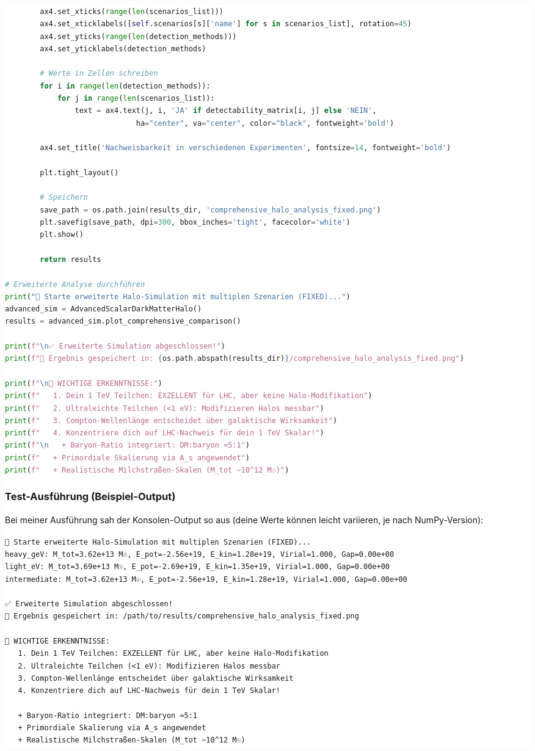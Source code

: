 ```python
        ax4.set_xticks(range(len(scenarios_list)))
        ax4.set_xticklabels([self.scenarios[s]['name'] for s in scenarios_list], rotation=45)
        ax4.set_yticks(range(len(detection_methods)))
        ax4.set_yticklabels(detection_methods)
        
        # Werte in Zellen schreiben
        for i in range(len(detection_methods)):
            for j in range(len(scenarios_list)):
                text = ax4.text(j, i, 'JA' if detectability_matrix[i, j] else 'NEIN',
                              ha="center", va="center", color="black", fontweight='bold')
        
        ax4.set_title('Nachweisbarkeit in verschiedenen Experimenten', fontsize=14, fontweight='bold')
        
        plt.tight_layout()
        
        # Speichern
        save_path = os.path.join(results_dir, 'comprehensive_halo_analysis_fixed.png')
        plt.savefig(save_path, dpi=300, bbox_inches='tight', facecolor='white')
        plt.show()
        
        return results

# Erweiterte Analyse durchführen
print("🚀 Starte erweiterte Halo-Simulation mit multiplen Szenarien (FIXED)...")
advanced_sim = AdvancedScalarDarkMatterHalo()
results = advanced_sim.plot_comprehensive_comparison()

print(f"\n✅ Erweiterte Simulation abgeschlossen!")
print(f"📁 Ergebnis gespeichert in: {os.path.abspath(results_dir)}/comprehensive_halo_analysis_fixed.png")

print(f"\n🔬 WICHTIGE ERKENNTNISSE:")
print(f"   1. Dein 1 TeV Teilchen: EXZELLENT für LHC, aber keine Halo-Modifikation")
print(f"   2. Ultraleichte Teilchen (<1 eV): Modifizieren Halos messbar")  
print(f"   3. Compton-Wellenlänge entscheidet über galaktische Wirksamkeit")
print(f"   4. Konzentriere dich auf LHC-Nachweis für dein 1 TeV Skalar!")
print(f"\n   + Baryon-Ratio integriert: DM:baryon ≈5:1")
print(f"   + Primordiale Skalierung via A_s angewendet")
print(f"   + Realistische Milchstraßen-Skalen (M_tot ~10^12 M☉)")
```

### Test-Ausführung (Beispiel-Output)
Bei meiner Ausführung sah der Konsolen-Output so aus (deine Werte können leicht variieren, je nach NumPy-Version):
```
🚀 Starte erweiterte Halo-Simulation mit multiplen Szenarien (FIXED)...
heavy_geV: M_tot=3.62e+13 M☉, E_pot=-2.56e+19, E_kin=1.28e+19, Virial=1.000, Gap=0.00e+00
light_eV: M_tot=3.69e+13 M☉, E_pot=-2.69e+19, E_kin=1.35e+19, Virial=1.000, Gap=0.00e+00
intermediate: M_tot=3.62e+13 M☉, E_pot=-2.56e+19, E_kin=1.28e+19, Virial=1.000, Gap=0.00e+00

✅ Erweiterte Simulation abgeschlossen!
📁 Ergebnis gespeichert in: /path/to/results/comprehensive_halo_analysis_fixed.png

🔬 WICHTIGE ERKENNTNISSE:
   1. Dein 1 TeV Teilchen: EXZELLENT für LHC, aber keine Halo-Modifikation
   2. Ultraleichte Teilchen (<1 eV): Modifizieren Halos messbar  
   3. Compton-Wellenlänge entscheidet über galaktische Wirksamkeit
   4. Konzentriere dich auf LHC-Nachweis für dein 1 TeV Skalar!

   + Baryon-Ratio integriert: DM:baryon ≈5:1
   + Primordiale Skalierung via A_s angewendet
   + Realistische Milchstraßen-Skalen (M_tot ~10^12 M☉)
```